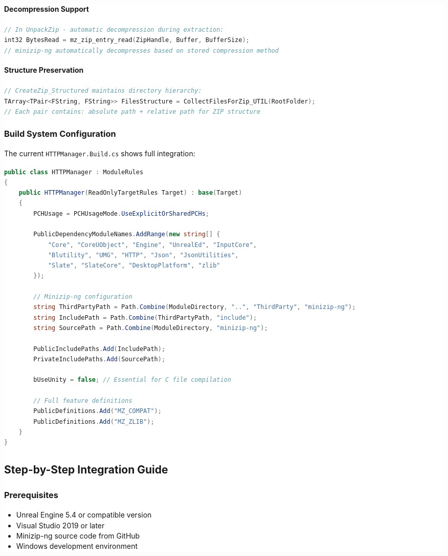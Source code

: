 #### Decompression Support
```cpp
// In UnpackZip - automatic decompression during extraction:
int32 BytesRead = mz_zip_entry_read(ZipHandle, Buffer, BufferSize);
// minizip-ng automatically decompresses based on stored compression method
```

#### Structure Preservation
```cpp
// CreateZip_Structured maintains directory hierarchy:
TArray<TPair<FString, FString>> FilesStructure = CollectFilesForZip_UTIL(RootFolder);
// Each pair contains: absolute path + relative path for ZIP structure
```

### Build System Configuration
The current `HTTPManager.Build.cs` shows full integration:
```csharp
public class HTTPManager : ModuleRules
{
    public HTTPManager(ReadOnlyTargetRules Target) : base(Target)
    {
        PCHUsage = PCHUsageMode.UseExplicitOrSharedPCHs;
        
        PublicDependencyModuleNames.AddRange(new string[] {
            "Core", "CoreUObject", "Engine", "UnrealEd", "InputCore",
            "Blutility", "UMG", "HTTP", "Json", "JsonUtilities",
            "Slate", "SlateCore", "DesktopPlatform", "zlib"
        });

        // Minizip-ng configuration
        string ThirdPartyPath = Path.Combine(ModuleDirectory, "..", "ThirdParty", "minizip-ng");
        string IncludePath = Path.Combine(ThirdPartyPath, "include");
        string SourcePath = Path.Combine(ModuleDirectory, "minizip-ng");

        PublicIncludePaths.Add(IncludePath);
        PrivateIncludePaths.Add(SourcePath);

        bUseUnity = false; // Essential for C file compilation

        // Full feature definitions
        PublicDefinitions.Add("MZ_COMPAT");
        PublicDefinitions.Add("MZ_ZLIB");
    }
}
```

## Step-by-Step Integration Guide

### Prerequisites
- Unreal Engine 5.4 or compatible version
- Visual Studio 2019 or later
- Minizip-ng source code from GitHub
- Windows development environment
